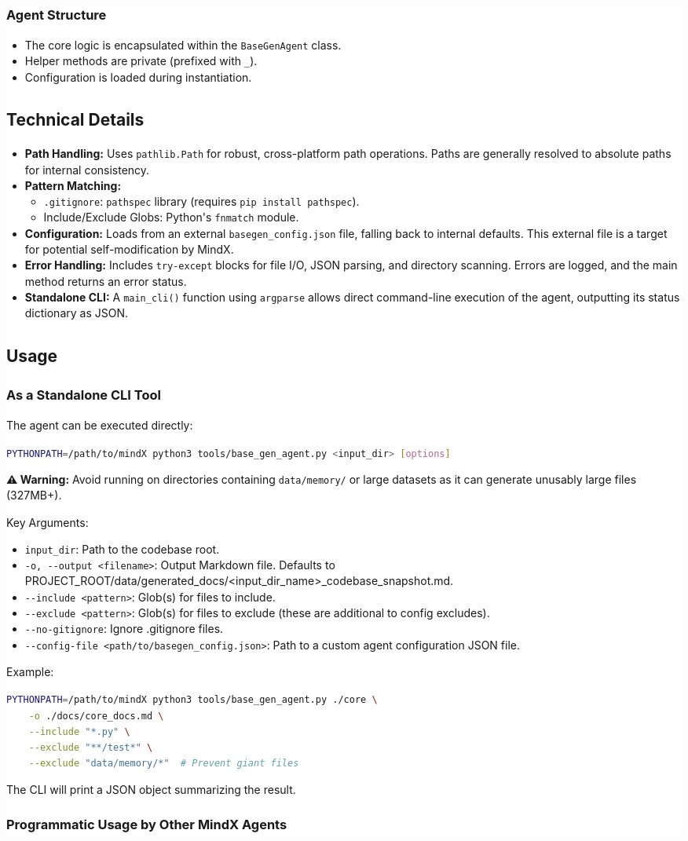 ### Agent Structure

-   The core logic is encapsulated within the `BaseGenAgent` class.
-   Helper methods are private (prefixed with `_`).
-   Configuration is loaded during instantiation.

## Technical Details

-   **Path Handling:** Uses `pathlib.Path` for robust, cross-platform path operations. Paths are generally resolved to absolute paths for internal consistency.
-   **Pattern Matching:**
    -   `.gitignore`: `pathspec` library (requires `pip install pathspec`).
    -   Include/Exclude Globs: Python's `fnmatch` module.
-   **Configuration:** Loads from an external `basegen_config.json` file, falling back to internal defaults. This external file is a target for potential self-modification by MindX.
-   **Error Handling:** Includes `try-except` blocks for file I/O, JSON parsing, and directory scanning. Errors are logged, and the main method returns an error status.
-   **Standalone CLI:** A `main_cli()` function using `argparse` allows direct command-line execution of the agent, outputting its status dictionary as JSON.

## Usage

### As a Standalone CLI Tool

The agent can be executed directly:

```bash
PYTHONPATH=/path/to/mindX python3 tools/base_gen_agent.py <input_dir> [options]
```

**⚠️ Warning:** Avoid running on directories containing `data/memory/` or large datasets as it can generate unusably large files (327MB+).

Key Arguments:
- `input_dir`: Path to the codebase root.
- `-o, --output <filename>`: Output Markdown file. Defaults to PROJECT_ROOT/data/generated_docs/<input_dir_name>_codebase_snapshot.md.
- `--include <pattern>`: Glob(s) for files to include.
- `--exclude <pattern>`: Glob(s) for files to exclude (these are additional to config excludes).
- `--no-gitignore`: Ignore .gitignore files.
- `--config-file <path/to/basegen_config.json>`: Path to a custom agent configuration JSON file.

Example:
```bash
PYTHONPATH=/path/to/mindX python3 tools/base_gen_agent.py ./core \
    -o ./docs/core_docs.md \
    --include "*.py" \
    --exclude "**/test*" \
    --exclude "data/memory/*"  # Prevent giant files
```

The CLI will print a JSON object summarizing the result.

### Programmatic Usage by Other MindX Agents
